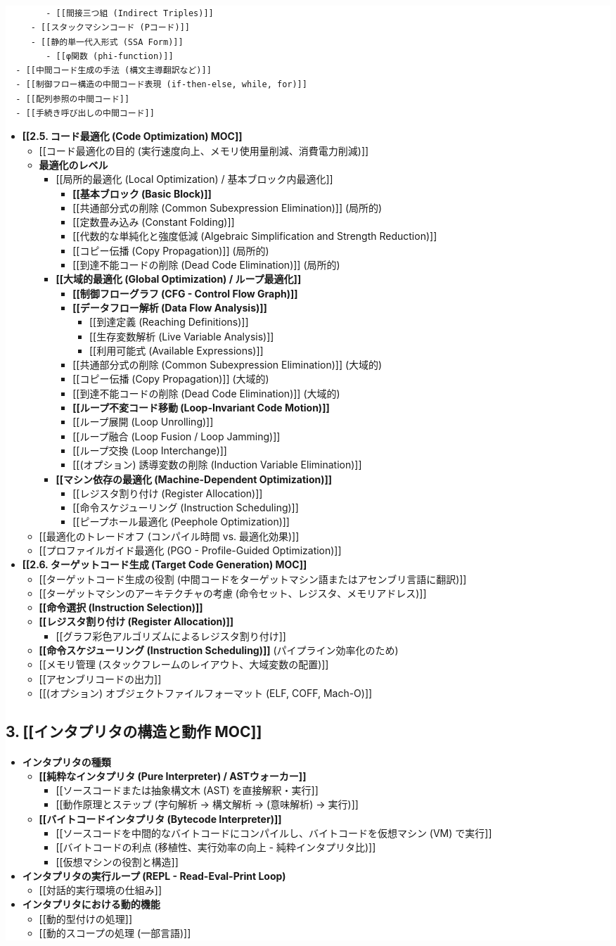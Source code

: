             - [[間接三つ組 (Indirect Triples)]]
         - [[スタックマシンコード (Pコード)]]
         - [[静的単一代入形式 (SSA Form)]]
            - [[φ関数 (phi-function)]]
      - [[中間コード生成の手法 (構文主導翻訳など)]]
      - [[制御フロー構造の中間コード表現 (if-then-else, while, for)]]
      - [[配列参照の中間コード]]
      - [[手続き呼び出しの中間コード]]
   - **[[2.5. コード最適化 (Code Optimization) MOC]]**
      - [[コード最適化の目的 (実行速度向上、メモリ使用量削減、消費電力削減)]]
      - **最適化のレベル**
         - [[局所的最適化 (Local Optimization) / 基本ブロック内最適化]]
            - **[[基本ブロック (Basic Block)]]**
            - [[共通部分式の削除 (Common Subexpression Elimination)]] (局所的)
            - [[定数畳み込み (Constant Folding)]]
            - [[代数的な単純化と強度低減 (Algebraic Simplification and Strength Reduction)]]
            - [[コピー伝播 (Copy Propagation)]] (局所的)
            - [[到達不能コードの削除 (Dead Code Elimination)]] (局所的)
         - **[[大域的最適化 (Global Optimization) / ループ最適化]]**
            - **[[制御フローグラフ (CFG - Control Flow Graph)]]**
            - **[[データフロー解析 (Data Flow Analysis)]]**
               - [[到達定義 (Reaching Definitions)]]
               - [[生存変数解析 (Live Variable Analysis)]]
               - [[利用可能式 (Available Expressions)]]
            - [[共通部分式の削除 (Common Subexpression Elimination)]] (大域的)
            - [[コピー伝播 (Copy Propagation)]] (大域的)
            - [[到達不能コードの削除 (Dead Code Elimination)]] (大域的)
            - **[[ループ不変コード移動 (Loop-Invariant Code Motion)]]**
            - [[ループ展開 (Loop Unrolling)]]
            - [[ループ融合 (Loop Fusion / Loop Jamming)]]
            - [[ループ交換 (Loop Interchange)]]
            - [[(オプション) 誘導変数の削除 (Induction Variable Elimination)]]
         - **[[マシン依存の最適化 (Machine-Dependent Optimization)]]**
            - [[レジスタ割り付け (Register Allocation)]]
            - [[命令スケジューリング (Instruction Scheduling)]]
            - [[ピープホール最適化 (Peephole Optimization)]]
      - [[最適化のトレードオフ (コンパイル時間 vs. 最適化効果)]]
      - [[プロファイルガイド最適化 (PGO - Profile-Guided Optimization)]]
   - **[[2.6. ターゲットコード生成 (Target Code Generation) MOC]]**
      - [[ターゲットコード生成の役割 (中間コードをターゲットマシン語またはアセンブリ言語に翻訳)]]
      - [[ターゲットマシンのアーキテクチャの考慮 (命令セット、レジスタ、メモリアドレス)]]
      - **[[命令選択 (Instruction Selection)]]**
      - **[[レジスタ割り付け (Register Allocation)]]**
         - [[グラフ彩色アルゴリズムによるレジスタ割り付け]]
      - **[[命令スケジューリング (Instruction Scheduling)]]** (パイプライン効率化のため)
      - [[メモリ管理 (スタックフレームのレイアウト、大域変数の配置)]]
      - [[アセンブリコードの出力]]
      - [[(オプション) オブジェクトファイルフォーマット (ELF, COFF, Mach-O)]]

## 3. [[インタプリタの構造と動作 MOC]]
   - **インタプリタの種類**
      - **[[純粋なインタプリタ (Pure Interpreter) / ASTウォーカー]]**
         - [[ソースコードまたは抽象構文木 (AST) を直接解釈・実行]]
         - [[動作原理とステップ (字句解析 → 構文解析 → (意味解析) → 実行)]]
      - **[[バイトコードインタプリタ (Bytecode Interpreter)]]**
         - [[ソースコードを中間的なバイトコードにコンパイルし、バイトコードを仮想マシン (VM) で実行]]
         - [[バイトコードの利点 (移植性、実行効率の向上 - 純粋インタプリタ比)]]
         - [[仮想マシンの役割と構造]]
   - **インタプリタの実行ループ (REPL - Read-Eval-Print Loop)**
      - [[対話的実行環境の仕組み]]
   - **インタプリタにおける動的機能**
      - [[動的型付けの処理]]
      - [[動的スコープの処理 (一部言語)]]